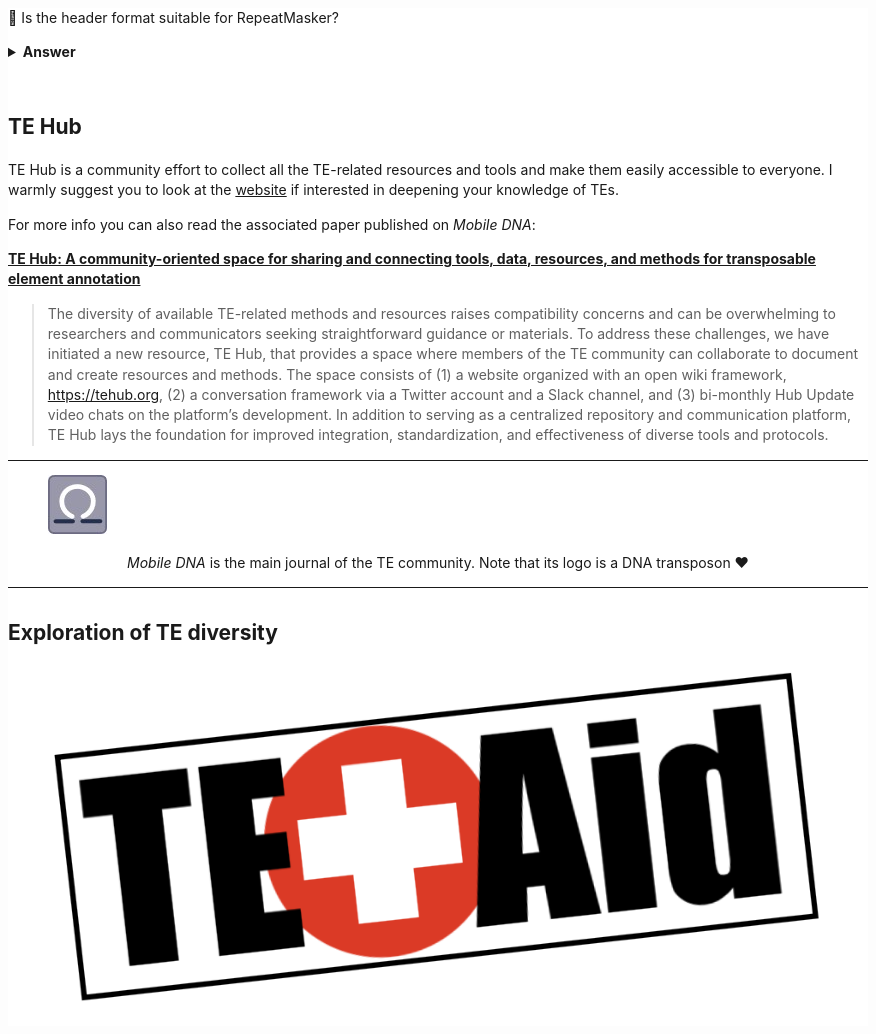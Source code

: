 🔴 Is the header format suitable for RepeatMasker?

<details><summary><strong>Answer</strong></summary></details>
<br>


## TE Hub <a name="TEHub"></a>

TE Hub is a community effort to collect all the TE-related resources and tools and make them easily accessible to everyone. I warmly suggest you to look at the [website](https://www.tehub.org/) if interested in deepening your knowledge of TEs.

For more info you can also read the associated paper published on *Mobile DNA*:

[**TE Hub: A community-oriented space for sharing and connecting tools, data, resources, and methods for transposable element annotation**](https://mobilednajournal.biomedcentral.com/articles/10.1186/s13100-021-00244-0)

>The diversity of available TE-related methods and resources raises compatibility concerns and can be overwhelming to researchers and communicators seeking straightforward guidance or materials. To address these challenges, we have initiated a new resource, TE Hub, that provides a space where members of the TE community can collaborate to document and create resources and methods. The space consists of (1) a website organized with an open wiki framework, https://tehub.org, (2) a conversation framework via a Twitter account and a Slack channel, and (3) bi-monthly Hub Update video chats on the platform’s development. In addition to serving as a centralized repository and communication platform, TE Hub lays the foundation for improved integration, standardization, and effectiveness of diverse tools and protocols.

---

<p align="center"><figure><img src="mobiledna.jpg" alt="Mobile DNA logo" /></figure></p>

<p align="center"> <em>Mobile DNA</em> is the main journal of the TE community. Note that its logo is a DNA transposon ❤️ </p>

---

## Exploration of TE diversity <a name="TEdiversity"></a>

<p align="center"><figure><img src="./teaid.png" alt="TE Aid logo" /></figure></p>
